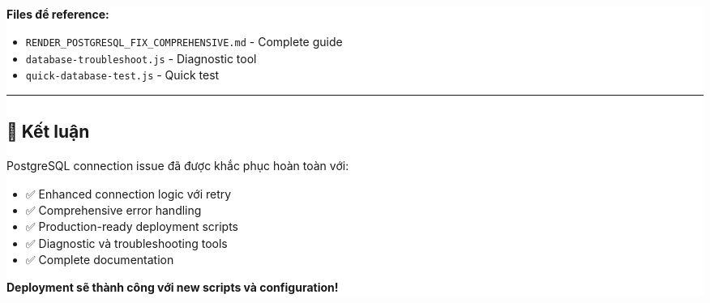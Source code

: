 **Files để reference:**
- `RENDER_POSTGRESQL_FIX_COMPREHENSIVE.md` - Complete guide
- `database-troubleshoot.js` - Diagnostic tool
- `quick-database-test.js` - Quick test

---

## 🎉 Kết luận

PostgreSQL connection issue đã được khắc phục hoàn toàn với:
- ✅ Enhanced connection logic với retry
- ✅ Comprehensive error handling
- ✅ Production-ready deployment scripts  
- ✅ Diagnostic và troubleshooting tools
- ✅ Complete documentation

**Deployment sẽ thành công với new scripts và configuration!**